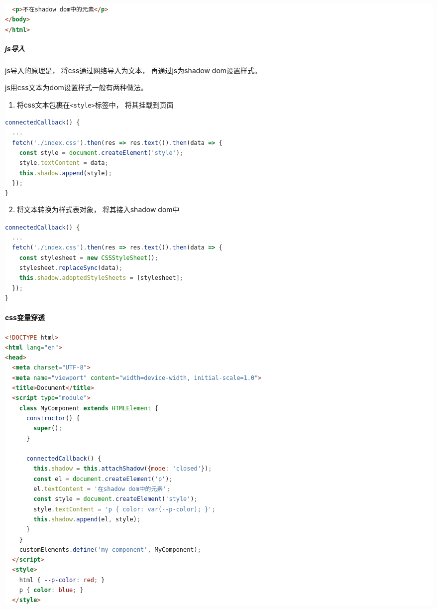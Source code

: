 ```html
  <p>不在shadow dom中的元素</p>
</body>
</html>
```

##### js导入

js导入的原理是， 将css通过网络导入为文本， 再通过js为shadow dom设置样式。

js用css文本为dom设置样式一般有两种做法。

1. 将css文本包裹在`<style>`标签中， 将其挂载到页面

```js
connectedCallback() {
  ...
  fetch('./index.css').then(res => res.text()).then(data => {
    const style = document.createElement('style');
    style.textContent = data;
    this.shadow.append(style);
  });
}
```

2. 将文本转换为样式表对象， 将其接入shadow dom中

```js
connectedCallback() {
  ...
  fetch('./index.css').then(res => res.text()).then(data => {
    const stylesheet = new CSSStyleSheet();
    stylesheet.replaceSync(data);
    this.shadow.adoptedStyleSheets = [stylesheet];
  });
}
```

#### css变量穿透

```html
<!DOCTYPE html>
<html lang="en">
<head>
  <meta charset="UTF-8">
  <meta name="viewport" content="width=device-width, initial-scale=1.0">
  <title>Document</title>
  <script type="module">
    class MyComponent extends HTMLElement {
      constructor() {
        super();
      }
  
      connectedCallback() {
        this.shadow = this.attachShadow({mode: 'closed'});
        const el = document.createElement('p');
        el.textContent = '在shadow dom中的元素';
        const style = document.createElement('style');
        style.textContent = 'p { color: var(--p-color); }';
        this.shadow.append(el, style);
      }
    }
    customElements.define('my-component', MyComponent);
  </script>
  <style>
    html { --p-color: red; }
    p { color: blue; }
  </style>
```
